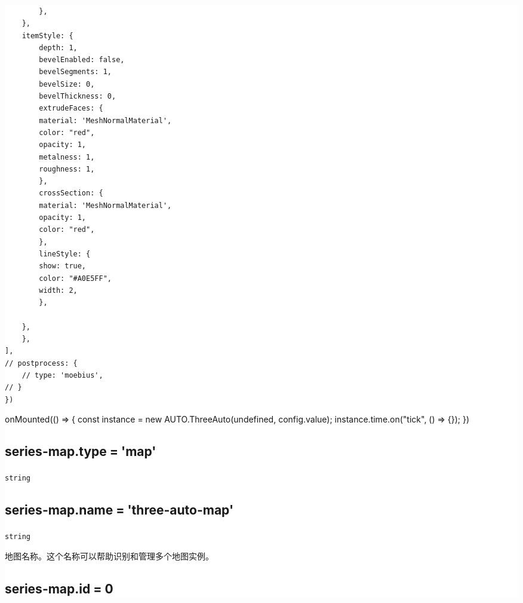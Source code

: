             },
        },
        itemStyle: {
            depth: 1,
            bevelEnabled: false,
            bevelSegments: 1,
            bevelSize: 0,
            bevelThickness: 0,
            extrudeFaces: {
            material: 'MeshNormalMaterial',
            color: "red",
            opacity: 1,
            metalness: 1,
            roughness: 1,
            },
            crossSection: {
            material: 'MeshNormalMaterial',
            opacity: 1,
            color: "red",
            },
            lineStyle: {
            show: true,
            color: "#A0E5FF",
            width: 2,
            },
        
        },
        },
    ],
    // postprocess: {
        // type: 'moebius',
    // }
    })

onMounted(() => {
    const instance = new AUTO.ThreeAuto(undefined, config.value);
    instance.time.on("tick", () => {});
})
</script>

## series-map.type = 'map'

`string`

## series-map.name = 'three-auto-map'

`string`

地图名称。这个名称可以帮助识别和管理多个地图实例。

## series-map.id = 0
